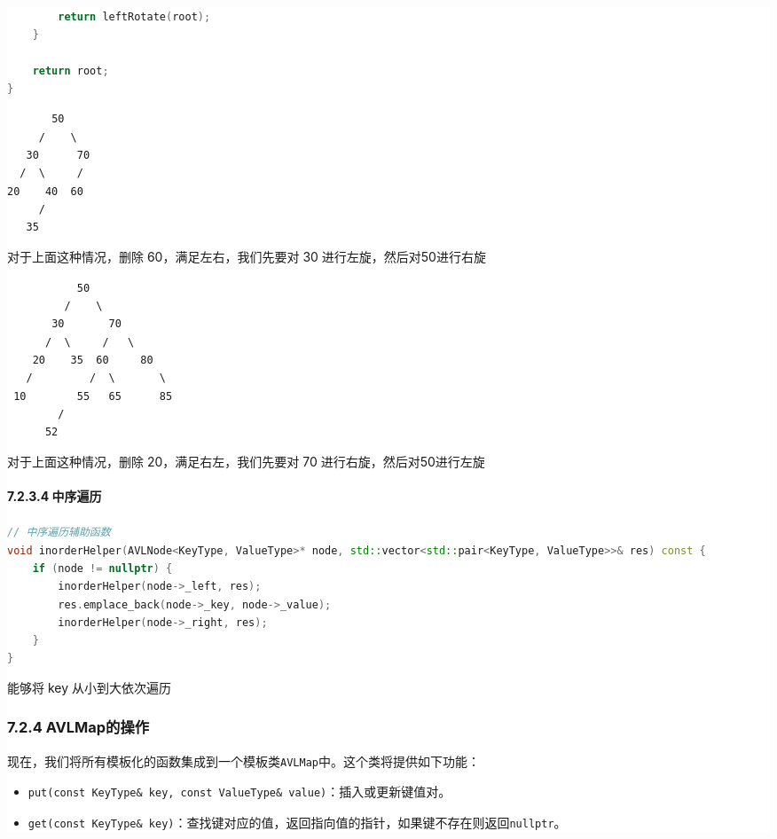 ```cpp
        return leftRotate(root);
    }

    return root;
}
```

```
       50
     /    \
   30      70
  /  \     / 
20    40  60
     /
   35
```

对于上面这种情况，删除 60，满足左右，我们先要对 30 进行左旋，然后对50进行右旋

```
           50
         /    \
       30       70
      /  \     /   \
    20    35  60     80
   /         /  \       \   
 10        55   65      85
        /
      52
```

对于上面这种情况，删除 20，满足右左，我们先要对 70 进行右旋，然后对50进行左旋

#### 7.2.3.4 中序遍历

```cpp
// 中序遍历辅助函数
void inorderHelper(AVLNode<KeyType, ValueType>* node, std::vector<std::pair<KeyType, ValueType>>& res) const {
    if (node != nullptr) {
        inorderHelper(node->_left, res);
        res.emplace_back(node->_key, node->_value);
        inorderHelper(node->_right, res);
    }
}
```

能够将 key 从小到大依次遍历

### 7.2.4 AVLMap的操作

现在，我们将所有模板化的函数集成到一个模板类`AVLMap`中。这个类将提供如下功能：

- `put(const KeyType& key, const ValueType& value)`：插入或更新键值对。

- `get(const KeyType& key)`：查找键对应的值，返回指向值的指针，如果键不存在则返回`nullptr`。
